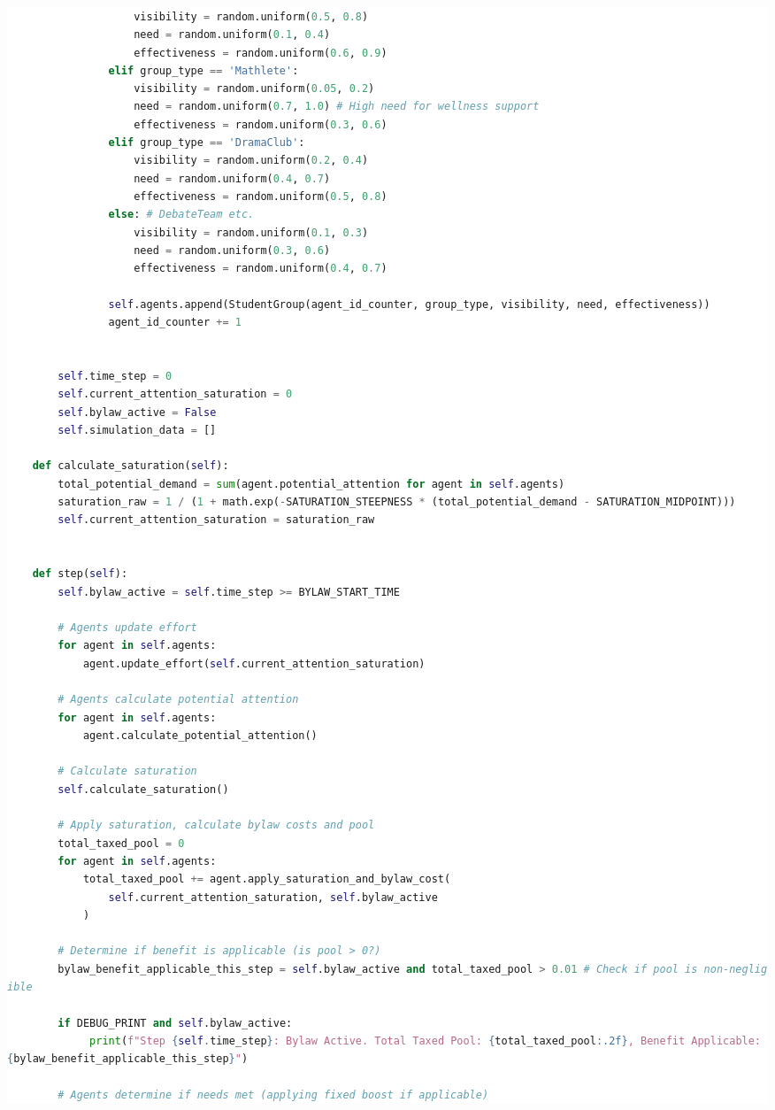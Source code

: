 ```python
                    visibility = random.uniform(0.5, 0.8)
                    need = random.uniform(0.1, 0.4)
                    effectiveness = random.uniform(0.6, 0.9)
                elif group_type == 'Mathlete':
                    visibility = random.uniform(0.05, 0.2)
                    need = random.uniform(0.7, 1.0) # High need for wellness support
                    effectiveness = random.uniform(0.3, 0.6)
                elif group_type == 'DramaClub':
                    visibility = random.uniform(0.2, 0.4)
                    need = random.uniform(0.4, 0.7)
                    effectiveness = random.uniform(0.5, 0.8)
                else: # DebateTeam etc.
                    visibility = random.uniform(0.1, 0.3)
                    need = random.uniform(0.3, 0.6)
                    effectiveness = random.uniform(0.4, 0.7)

                self.agents.append(StudentGroup(agent_id_counter, group_type, visibility, need, effectiveness))
                agent_id_counter += 1


        self.time_step = 0
        self.current_attention_saturation = 0
        self.bylaw_active = False
        self.simulation_data = []

    def calculate_saturation(self):
        total_potential_demand = sum(agent.potential_attention for agent in self.agents)
        saturation_raw = 1 / (1 + math.exp(-SATURATION_STEEPNESS * (total_potential_demand - SATURATION_MIDPOINT)))
        self.current_attention_saturation = saturation_raw


    def step(self):
        self.bylaw_active = self.time_step >= BYLAW_START_TIME

        # Agents update effort
        for agent in self.agents:
            agent.update_effort(self.current_attention_saturation)

        # Agents calculate potential attention
        for agent in self.agents:
            agent.calculate_potential_attention()

        # Calculate saturation
        self.calculate_saturation()

        # Apply saturation, calculate bylaw costs and pool
        total_taxed_pool = 0
        for agent in self.agents:
            total_taxed_pool += agent.apply_saturation_and_bylaw_cost(
                self.current_attention_saturation, self.bylaw_active
            )

        # Determine if benefit is applicable (is pool > 0?)
        bylaw_benefit_applicable_this_step = self.bylaw_active and total_taxed_pool > 0.01 # Check if pool is non-negligible

        if DEBUG_PRINT and self.bylaw_active:
             print(f"Step {self.time_step}: Bylaw Active. Total Taxed Pool: {total_taxed_pool:.2f}, Benefit Applicable: {bylaw_benefit_applicable_this_step}")

        # Agents determine if needs met (applying fixed boost if applicable)
```